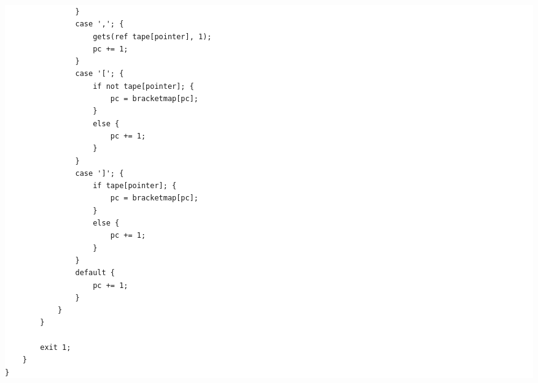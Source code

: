 ```CPL
                }
                case ','; {
                    gets(ref tape[pointer], 1);
                    pc += 1;
                }
                case '['; {
                    if not tape[pointer]; {
                        pc = bracketmap[pc];
                    }
                    else {
                        pc += 1;
                    }
                }
                case ']'; {
                    if tape[pointer]; {
                        pc = bracketmap[pc];
                    }
                    else {
                        pc += 1;
                    }
                }
                default {
                    pc += 1;
                }
            }
        }

        exit 1;
    }
}
```